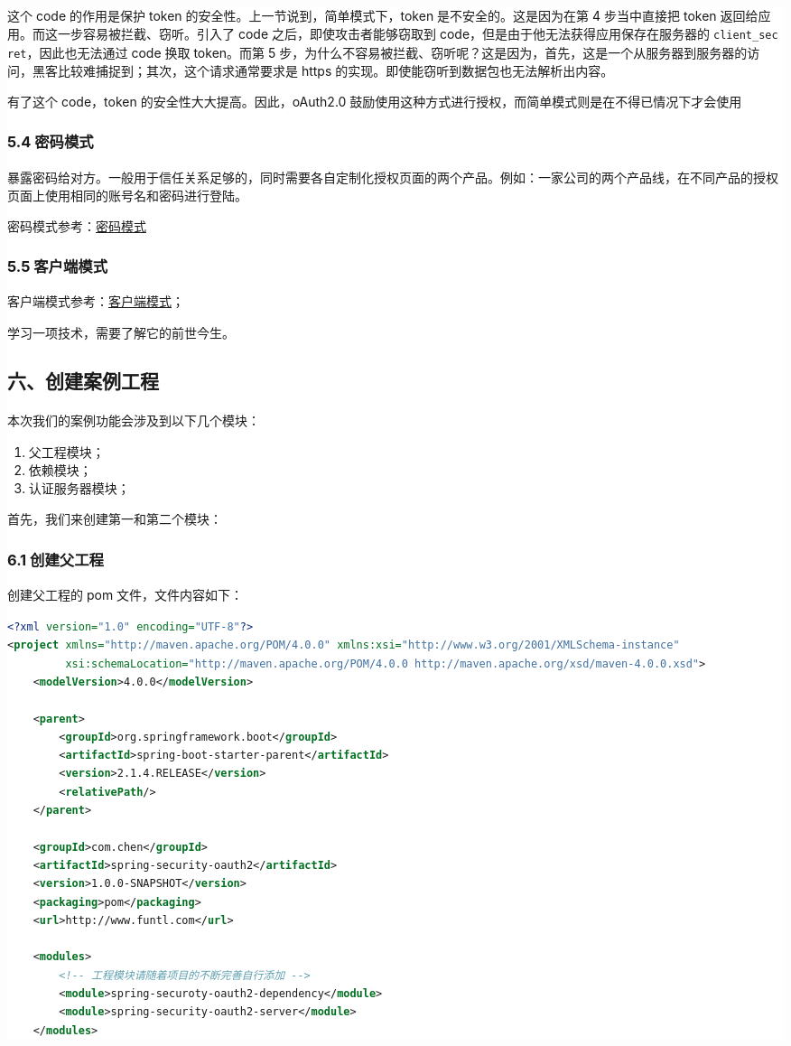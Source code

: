 这个 code 的作用是保护 token 的安全性。上一节说到，简单模式下，token 是不安全的。这是因为在第 4 步当中直接把 token 返回给应用。而这一步容易被拦截、窃听。引入了 code 之后，即使攻击者能够窃取到 code，但是由于他无法获得应用保存在服务器的 `client_secret`，因此也无法通过 code 换取 token。而第 5 步，为什么不容易被拦截、窃听呢？这是因为，首先，这是一个从服务器到服务器的访问，黑客比较难捕捉到；其次，这个请求通常要求是 https 的实现。即使能窃听到数据包也无法解析出内容。

有了这个 code，token 的安全性大大提高。因此，oAuth2.0 鼓励使用这种方式进行授权，而简单模式则是在不得已情况下才会使用



### 5.4 密码模式

暴露密码给对方。一般用于信任关系足够的，同时需要各自定制化授权页面的两个产品。例如：一家公司的两个产品线，在不同产品的授权页面上使用相同的账号名和密码进行登陆。

密码模式参考：[密码模式](https://www.funtl.com/zh/spring-security-oauth2/%E5%AE%A2%E6%88%B7%E7%AB%AF%E6%8E%88%E6%9D%83%E6%A8%A1%E5%BC%8F.html#%E5%AF%86%E7%A0%81%E6%A8%A1%E5%BC%8F)



### 5.5 客户端模式

客户端模式参考：[客户端模式](https://www.funtl.com/zh/spring-security-oauth2/%E5%AE%A2%E6%88%B7%E7%AB%AF%E6%8E%88%E6%9D%83%E6%A8%A1%E5%BC%8F.html#%E5%AE%A2%E6%88%B7%E7%AB%AF%E6%A8%A1%E5%BC%8F)；



学习一项技术，需要了解它的前世今生。



## 六、创建案例工程

本次我们的案例功能会涉及到以下几个模块：

1. 父工程模块；
2. 依赖模块；
3. 认证服务器模块；



首先，我们来创建第一和第二个模块：

### 6.1 创建父工程

创建父工程的 pom 文件，文件内容如下：

```xml
<?xml version="1.0" encoding="UTF-8"?>
<project xmlns="http://maven.apache.org/POM/4.0.0" xmlns:xsi="http://www.w3.org/2001/XMLSchema-instance"
         xsi:schemaLocation="http://maven.apache.org/POM/4.0.0 http://maven.apache.org/xsd/maven-4.0.0.xsd">
    <modelVersion>4.0.0</modelVersion>

    <parent>
        <groupId>org.springframework.boot</groupId>
        <artifactId>spring-boot-starter-parent</artifactId>
        <version>2.1.4.RELEASE</version>
        <relativePath/>
    </parent>

    <groupId>com.chen</groupId>
    <artifactId>spring-security-oauth2</artifactId>
    <version>1.0.0-SNAPSHOT</version>
    <packaging>pom</packaging>
    <url>http://www.funtl.com</url>

    <modules>
        <!-- 工程模块请随着项目的不断完善自行添加 -->
        <module>spring-securoty-oauth2-dependency</module>
        <module>spring-security-oauth2-server</module>
    </modules>

```